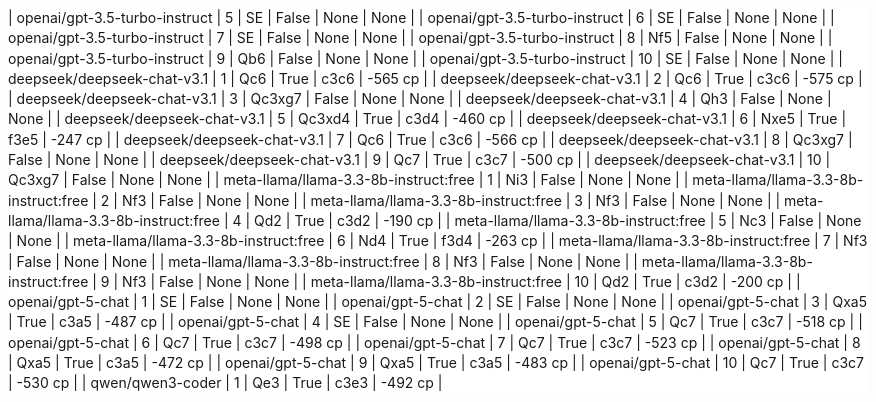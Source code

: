 | openai/gpt-3.5-turbo-instruct | 5 | SE | False | None | None |
| openai/gpt-3.5-turbo-instruct | 6 | SE | False | None | None |
| openai/gpt-3.5-turbo-instruct | 7 | SE | False | None | None |
| openai/gpt-3.5-turbo-instruct | 8 | Nf5 | False | None | None |
| openai/gpt-3.5-turbo-instruct | 9 | Qb6 | False | None | None |
| openai/gpt-3.5-turbo-instruct | 10 | SE | False | None | None |
| deepseek/deepseek-chat-v3.1 | 1 | Qc6 | True | c3c6 | -565 cp |
| deepseek/deepseek-chat-v3.1 | 2 | Qc6 | True | c3c6 | -575 cp |
| deepseek/deepseek-chat-v3.1 | 3 | Qc3xg7 | False | None | None |
| deepseek/deepseek-chat-v3.1 | 4 | Qh3 | False | None | None |
| deepseek/deepseek-chat-v3.1 | 5 | Qc3xd4 | True | c3d4 | -460 cp |
| deepseek/deepseek-chat-v3.1 | 6 | Nxe5 | True | f3e5 | -247 cp |
| deepseek/deepseek-chat-v3.1 | 7 | Qc6 | True | c3c6 | -566 cp |
| deepseek/deepseek-chat-v3.1 | 8 | Qc3xg7 | False | None | None |
| deepseek/deepseek-chat-v3.1 | 9 | Qc7 | True | c3c7 | -500 cp |
| deepseek/deepseek-chat-v3.1 | 10 | Qc3xg7 | False | None | None |
| meta-llama/llama-3.3-8b-instruct:free | 1 | Ni3 | False | None | None |
| meta-llama/llama-3.3-8b-instruct:free | 2 | Nf3 | False | None | None |
| meta-llama/llama-3.3-8b-instruct:free | 3 | Nf3 | False | None | None |
| meta-llama/llama-3.3-8b-instruct:free | 4 | Qd2 | True | c3d2 | -190 cp |
| meta-llama/llama-3.3-8b-instruct:free | 5 | Nc3 | False | None | None |
| meta-llama/llama-3.3-8b-instruct:free | 6 | Nd4 | True | f3d4 | -263 cp |
| meta-llama/llama-3.3-8b-instruct:free | 7 | Nf3 | False | None | None |
| meta-llama/llama-3.3-8b-instruct:free | 8 | Nf3 | False | None | None |
| meta-llama/llama-3.3-8b-instruct:free | 9 | Nf3 | False | None | None |
| meta-llama/llama-3.3-8b-instruct:free | 10 | Qd2 | True | c3d2 | -200 cp |
| openai/gpt-5-chat | 1 | SE | False | None | None |
| openai/gpt-5-chat | 2 | SE | False | None | None |
| openai/gpt-5-chat | 3 | Qxa5 | True | c3a5 | -487 cp |
| openai/gpt-5-chat | 4 | SE | False | None | None |
| openai/gpt-5-chat | 5 | Qc7 | True | c3c7 | -518 cp |
| openai/gpt-5-chat | 6 | Qc7 | True | c3c7 | -498 cp |
| openai/gpt-5-chat | 7 | Qc7 | True | c3c7 | -523 cp |
| openai/gpt-5-chat | 8 | Qxa5 | True | c3a5 | -472 cp |
| openai/gpt-5-chat | 9 | Qxa5 | True | c3a5 | -483 cp |
| openai/gpt-5-chat | 10 | Qc7 | True | c3c7 | -530 cp |
| qwen/qwen3-coder | 1 | Qe3 | True | c3e3 | -492 cp |